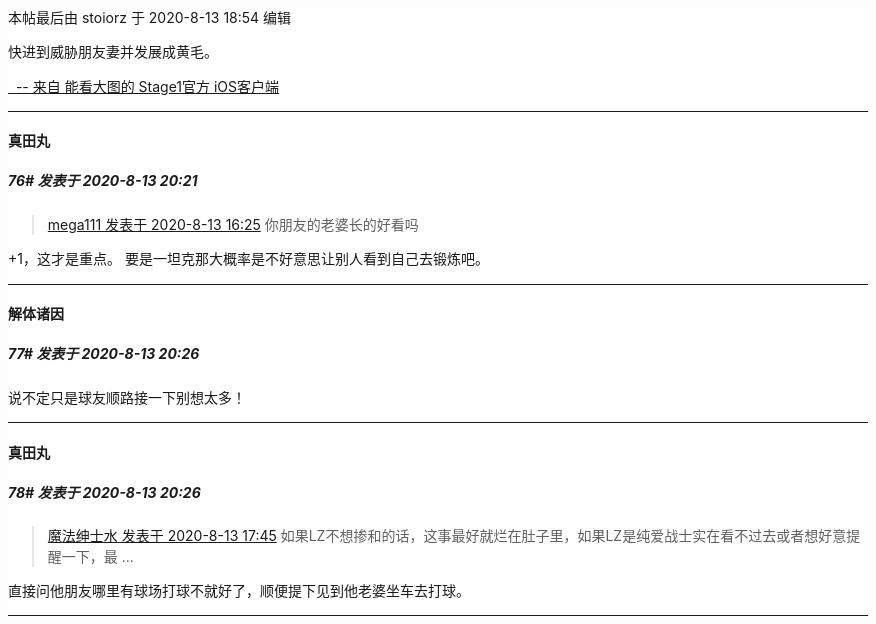 

 本帖最后由 stoiorz 于 2020-8-13 18:54 编辑 

快进到威胁朋友妻并发展成黄毛。

[  -- 来自 能看大图的 Stage1官方 iOS客户端](https://itunes.apple.com/fi/app/saraba1st/id1221237470?mt=8)







-----

####  真田丸  
##### 76#       发表于 2020-8-13 20:21



<blockquote><a href="httphttps://bbs.saraba1st.com/2b/forum.php?mod=redirect&amp;goto=findpost&amp;pid=48417140&amp;ptid=1954538" target="_blank">mega111 发表于 2020-8-13 16:25</a>
你朋友的老婆长的好看吗</blockquote>
+1，这才是重点。
要是一坦克那大概率是不好意思让别人看到自己去锻炼吧。







-----

####  解体诸因  
##### 77#       发表于 2020-8-13 20:26




说不定只是球友顺路接一下别想太多！







-----

####  真田丸  
##### 78#       发表于 2020-8-13 20:26



<blockquote><a href="httphttps://bbs.saraba1st.com/2b/forum.php?mod=redirect&amp;goto=findpost&amp;pid=48418033&amp;ptid=1954538" target="_blank">魔法绅士水 发表于 2020-8-13 17:45</a>
如果LZ不想掺和的话，这事最好就烂在肚子里，如果LZ是纯爱战士实在看不过去或者想好意提醒一下，最 ...</blockquote>
直接问他朋友哪里有球场打球不就好了，顺便提下见到他老婆坐车去打球。







-----

